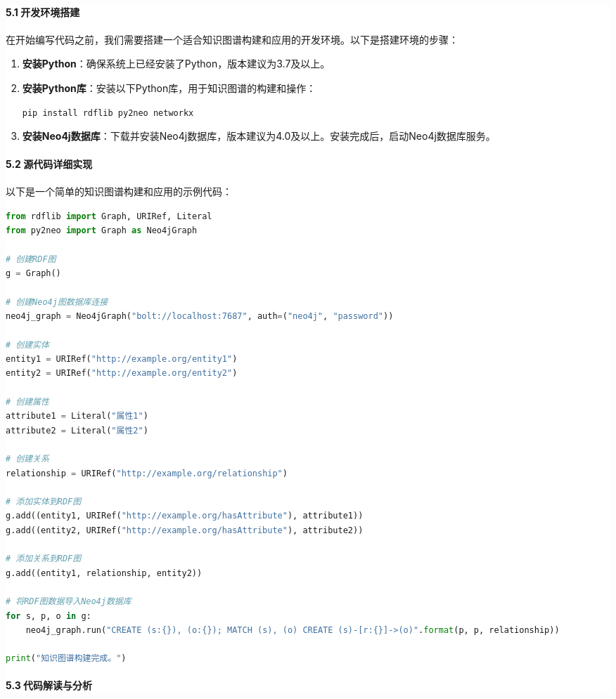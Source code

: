 #### 5.1 开发环境搭建

在开始编写代码之前，我们需要搭建一个适合知识图谱构建和应用的开发环境。以下是搭建环境的步骤：

1. **安装Python**：确保系统上已经安装了Python，版本建议为3.7及以上。
2. **安装Python库**：安装以下Python库，用于知识图谱的构建和操作：

   ```bash
   pip install rdflib py2neo networkx
   ```

3. **安装Neo4j数据库**：下载并安装Neo4j数据库，版本建议为4.0及以上。安装完成后，启动Neo4j数据库服务。

#### 5.2 源代码详细实现

以下是一个简单的知识图谱构建和应用的示例代码：

```python
from rdflib import Graph, URIRef, Literal
from py2neo import Graph as Neo4jGraph

# 创建RDF图
g = Graph()

# 创建Neo4j图数据库连接
neo4j_graph = Neo4jGraph("bolt://localhost:7687", auth=("neo4j", "password"))

# 创建实体
entity1 = URIRef("http://example.org/entity1")
entity2 = URIRef("http://example.org/entity2")

# 创建属性
attribute1 = Literal("属性1")
attribute2 = Literal("属性2")

# 创建关系
relationship = URIRef("http://example.org/relationship")

# 添加实体到RDF图
g.add((entity1, URIRef("http://example.org/hasAttribute"), attribute1))
g.add((entity2, URIRef("http://example.org/hasAttribute"), attribute2))

# 添加关系到RDF图
g.add((entity1, relationship, entity2))

# 将RDF图数据导入Neo4j数据库
for s, p, o in g:
    neo4j_graph.run("CREATE (s:{}), (o:{}); MATCH (s), (o) CREATE (s)-[r:{}]->(o)".format(p, p, relationship))

print("知识图谱构建完成。")
```

#### 5.3 代码解读与分析
